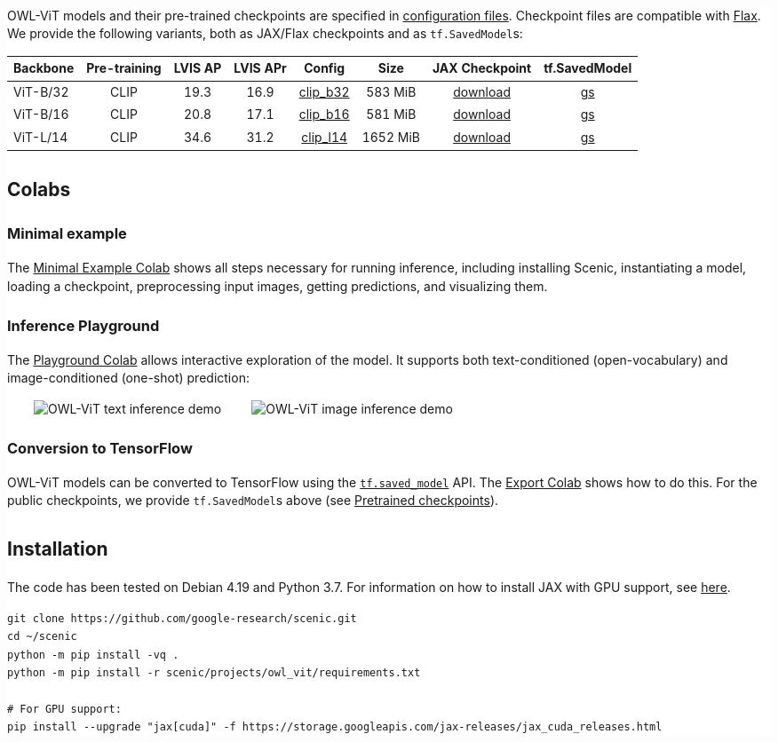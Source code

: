 OWL-ViT models and their pre-trained checkpoints are specified in [configuration files](https://github.com/google-research/scenic/blob/main/scenic/projects/owl_vit/configs). Checkpoint files are compatible with [Flax](https://github.com/google/flax). We provide the following variants, both as JAX/Flax checkpoints and as `tf.SavedModel`s:

| Backbone | Pre-training | LVIS AP | LVIS APr | Config | Size | JAX Checkpoint | tf.SavedModel |
|:---|:---:|:---:|:---:|:---:|:---:|:---:|:---:|
| ViT-B/32 | CLIP         | 19.3    | 16.9     | [clip_b32](https://github.com/google-research/scenic/blob/main/scenic/projects/owl_vit/configs/clip_b32.py) | 583 MiB | [download](https://storage.googleapis.com/scenic-bucket/owl_vit/checkpoints/clip_vit_b32_b0203fc) | [gs](https://storage.googleapis.com/scenic-bucket/owl_vit/checkpoints/clip_vit_b32_b0203fc_tf_model) |
| ViT-B/16 | CLIP         | 20.8    | 17.1     | [clip_b16](https://github.com/google-research/scenic/blob/main/scenic/projects/owl_vit/configs/clip_b16.py) | 581 MiB | [download](https://storage.googleapis.com/scenic-bucket/owl_vit/checkpoints/clip_vit_b16_6171dab) | [gs](https://storage.googleapis.com/scenic-bucket/owl_vit/checkpoints/clip_vit_b16_6171dab_tf_model) |
| ViT-L/14 | CLIP         | 34.6    | 31.2     | [clip_l14](https://github.com/google-research/scenic/blob/main/scenic/projects/owl_vit/configs/clip_l14.py) | 1652 MiB | [download](https://storage.googleapis.com/scenic-bucket/owl_vit/checkpoints/clip_vit_l14_d83d374) | [gs](https://storage.googleapis.com/scenic-bucket/owl_vit/checkpoints/clip_vit_l14_d83d374_tf_model) |

## Colabs

### Minimal example
The [Minimal Example Colab](https://colab.research.google.com/github/google-research/scenic/blob/main/scenic/projects/owl_vit/notebooks/OWL_ViT_minimal_example.ipynb) shows all steps necessary for running inference, including installing Scenic, instantiating a model, loading a checkpoint, preprocessing input images, getting predictions, and visualizing them.

### Inference Playground
The [Playground Colab](https://colab.research.google.com/github/google-research/scenic/blob/main/scenic/projects/owl_vit/notebooks/OWL_ViT_inference_playground.ipynb) allows interactive exploration of the model. It supports both text-conditioned (open-vocabulary) and image-conditioned (one-shot) prediction:

<img src="data/text_cond_wiki_stillife_1.gif" alt="OWL-ViT text inference demo" height="200" style="margin:0px 30px"/>
<img src="data/image_cond_wiki_circuits_1.gif" alt="OWL-ViT image inference demo" height="200"/>

### Conversion to TensorFlow
OWL-ViT models can be converted to TensorFlow using the [`tf.saved_model`](https://www.tensorflow.org/guide/saved_model) API. The [Export Colab](https://colab.research.google.com/github/google-research/scenic/blob/main/scenic/projects/owl_vit/notebooks/OWL_ViT_Export_JAX_model_to_TensorFlow_SavedModel.ipynb) shows how to do this. For the public checkpoints, we provide `tf.SavedModel`s above (see [Pretrained checkpoints](#pretrained-checkpoints)).

## Installation

The code has been tested on Debian 4.19 and Python 3.7. For information on how to install JAX with GPU support, see [here](https://github.com/google/jax#installation).

```shell
git clone https://github.com/google-research/scenic.git
cd ~/scenic
python -m pip install -vq .
python -m pip install -r scenic/projects/owl_vit/requirements.txt

# For GPU support:
pip install --upgrade "jax[cuda]" -f https://storage.googleapis.com/jax-releases/jax_cuda_releases.html
```
